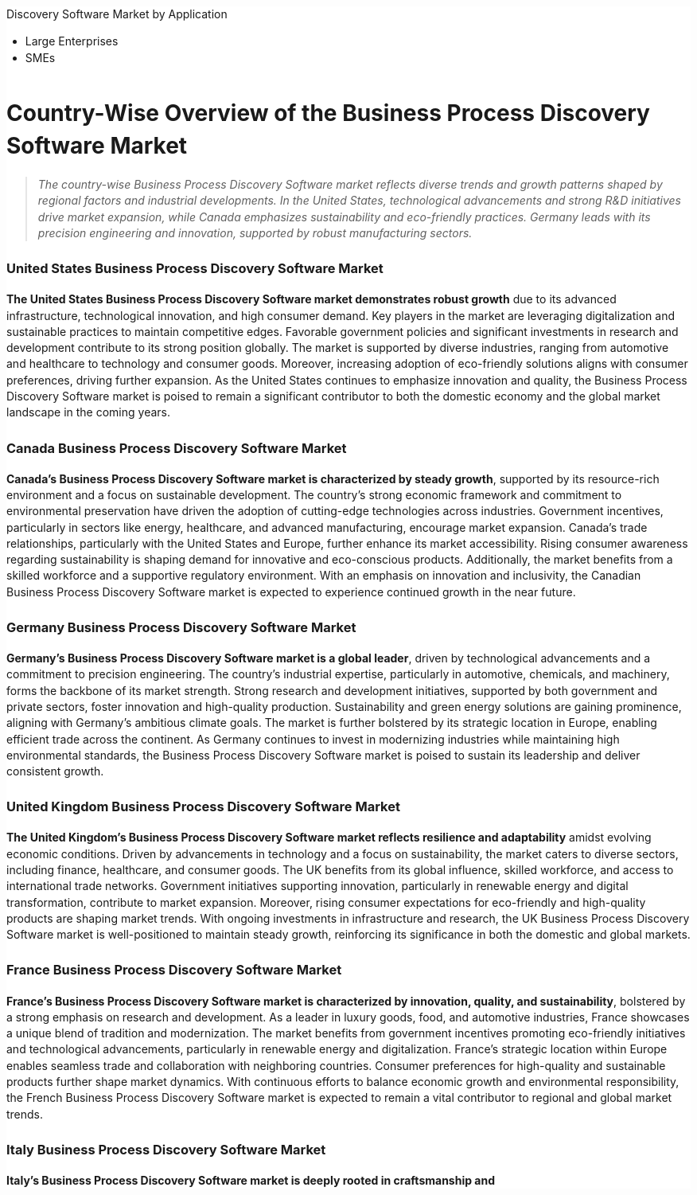 Discovery Software Market by Application</h3><ul><li>Large Enterprises</li><li>SMEs</li></ul><h1><span class="">Country-Wise Overview of the Business Process Discovery Software Market<br /></span></h1><blockquote><p><em><span class="">The country-wise Business Process Discovery Software market reflects diverse trends and growth patterns shaped by regional factors and industrial developments. In the United States, technological advancements and strong R&amp;D initiatives drive market expansion, while Canada emphasizes sustainability and eco-friendly practices. Germany leads with its precision engineering and innovation, supported by robust manufacturing sectors.</span></em></p></blockquote><h3><strong>United States Business Process Discovery Software Market</strong></h3><p><strong>The United States Business Process Discovery Software market demonstrates robust growth</strong> due to its advanced infrastructure, technological innovation, and high consumer demand. Key players in the market are leveraging digitalization and sustainable practices to maintain competitive edges. Favorable government policies and significant investments in research and development contribute to its strong position globally. The market is supported by diverse industries, ranging from automotive and healthcare to technology and consumer goods. Moreover, increasing adoption of eco-friendly solutions aligns with consumer preferences, driving further expansion. As the United States continues to emphasize innovation and quality, the Business Process Discovery Software market is poised to remain a significant contributor to both the domestic economy and the global market landscape in the coming years.</p><h3><strong>Canada Business Process Discovery Software Market</strong></h3><p><strong>Canada&rsquo;s Business Process Discovery Software market is characterized by steady growth</strong>, supported by its resource-rich environment and a focus on sustainable development. The country&rsquo;s strong economic framework and commitment to environmental preservation have driven the adoption of cutting-edge technologies across industries. Government incentives, particularly in sectors like energy, healthcare, and advanced manufacturing, encourage market expansion. Canada&rsquo;s trade relationships, particularly with the United States and Europe, further enhance its market accessibility. Rising consumer awareness regarding sustainability is shaping demand for innovative and eco-conscious products. Additionally, the market benefits from a skilled workforce and a supportive regulatory environment. With an emphasis on innovation and inclusivity, the Canadian Business Process Discovery Software market is expected to experience continued growth in the near future.</p><h3><strong>Germany Business Process Discovery Software Market</strong></h3><p><strong>Germany&rsquo;s Business Process Discovery Software market is a global leader</strong>, driven by technological advancements and a commitment to precision engineering. The country&rsquo;s industrial expertise, particularly in automotive, chemicals, and machinery, forms the backbone of its market strength. Strong research and development initiatives, supported by both government and private sectors, foster innovation and high-quality production. Sustainability and green energy solutions are gaining prominence, aligning with Germany&rsquo;s ambitious climate goals. The market is further bolstered by its strategic location in Europe, enabling efficient trade across the continent. As Germany continues to invest in modernizing industries while maintaining high environmental standards, the Business Process Discovery Software market is poised to sustain its leadership and deliver consistent growth.</p><h3><strong>United Kingdom Business Process Discovery Software Market</strong></h3><p><strong>The United Kingdom&rsquo;s Business Process Discovery Software market reflects resilience and adaptability</strong> amidst evolving economic conditions. Driven by advancements in technology and a focus on sustainability, the market caters to diverse sectors, including finance, healthcare, and consumer goods. The UK benefits from its global influence, skilled workforce, and access to international trade networks. Government initiatives supporting innovation, particularly in renewable energy and digital transformation, contribute to market expansion. Moreover, rising consumer expectations for eco-friendly and high-quality products are shaping market trends. With ongoing investments in infrastructure and research, the UK Business Process Discovery Software market is well-positioned to maintain steady growth, reinforcing its significance in both the domestic and global markets.</p><h3><strong>France Business Process Discovery Software Market</strong></h3><p><strong>France&rsquo;s Business Process Discovery Software market is characterized by innovation, quality, and sustainability</strong>, bolstered by a strong emphasis on research and development. As a leader in luxury goods, food, and automotive industries, France showcases a unique blend of tradition and modernization. The market benefits from government incentives promoting eco-friendly initiatives and technological advancements, particularly in renewable energy and digitalization. France&rsquo;s strategic location within Europe enables seamless trade and collaboration with neighboring countries. Consumer preferences for high-quality and sustainable products further shape market dynamics. With continuous efforts to balance economic growth and environmental responsibility, the French Business Process Discovery Software market is expected to remain a vital contributor to regional and global market trends.</p><h3><strong>Italy Business Process Discovery Software Market</strong></h3><p><strong>Italy&rsquo;s Business Process Discovery Software market is deeply rooted in craftsmanship and